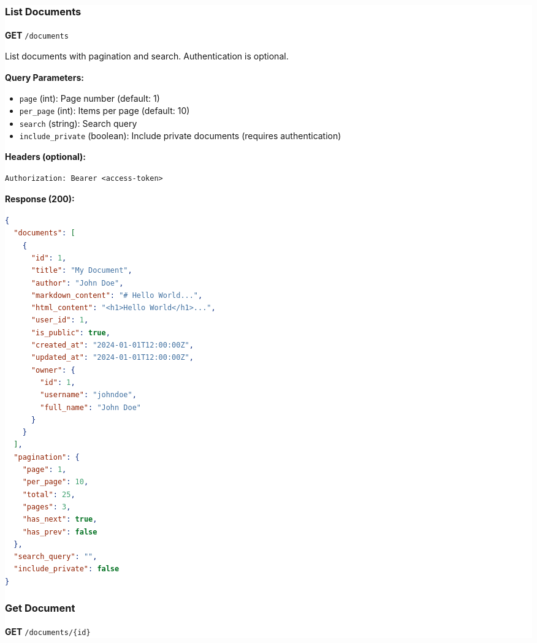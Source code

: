 ### List Documents

**GET** `/documents`

List documents with pagination and search. Authentication is optional.

**Query Parameters:**
- `page` (int): Page number (default: 1)
- `per_page` (int): Items per page (default: 10)
- `search` (string): Search query
- `include_private` (boolean): Include private documents (requires authentication)

**Headers (optional):**
```
Authorization: Bearer <access-token>
```

**Response (200):**
```json
{
  "documents": [
    {
      "id": 1,
      "title": "My Document",
      "author": "John Doe",
      "markdown_content": "# Hello World...",
      "html_content": "<h1>Hello World</h1>...",
      "user_id": 1,
      "is_public": true,
      "created_at": "2024-01-01T12:00:00Z",
      "updated_at": "2024-01-01T12:00:00Z",
      "owner": {
        "id": 1,
        "username": "johndoe",
        "full_name": "John Doe"
      }
    }
  ],
  "pagination": {
    "page": 1,
    "per_page": 10,
    "total": 25,
    "pages": 3,
    "has_next": true,
    "has_prev": false
  },
  "search_query": "",
  "include_private": false
}
```

### Get Document

**GET** `/documents/{id}`
